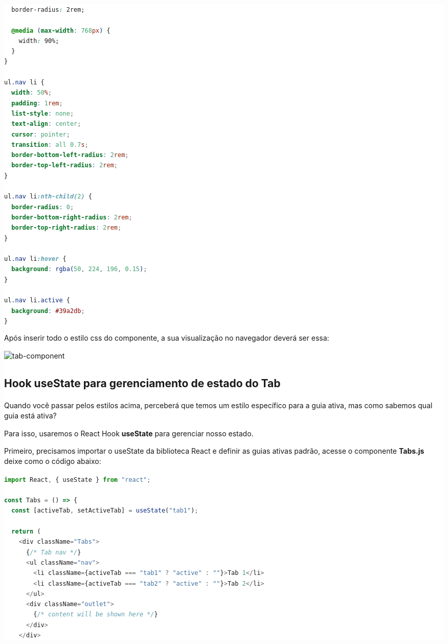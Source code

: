 ```css
  border-radius: 2rem;

  @media (max-width: 768px) {
    width: 90%;
  }
}

ul.nav li {
  width: 50%;
  padding: 1rem;
  list-style: none;
  text-align: center;
  cursor: pointer;
  transition: all 0.7s;
  border-bottom-left-radius: 2rem;
  border-top-left-radius: 2rem;
}

ul.nav li:nth-child(2) {
  border-radius: 0;
  border-bottom-right-radius: 2rem;
  border-top-right-radius: 2rem;
}

ul.nav li:hover {
  background: rgba(50, 224, 196, 0.15);
}

ul.nav li.active {
  background: #39a2db;
}

```

Após inserir todo o estilo css do componente, a sua visualização no navegador deverá ser essa:

![tab-component](../assets/img/react/tab-component-03.png)


## Hook useState para gerenciamento de estado do Tab
Quando você passar pelos estilos acima, perceberá que temos um estilo específico para a guia ativa, mas como sabemos qual guia está ativa?

Para isso, usaremos o React Hook **useState** para gerenciar nosso estado.

Primeiro, precisamos importar o useState da biblioteca React e definir as guias ativas padrão, acesse o componente **Tabs.js** deixe como o código abaixo:

```javascript
import React, { useState } from "react";

const Tabs = () => {
  const [activeTab, setActiveTab] = useState("tab1");

  return (
    <div className="Tabs">
      {/* Tab nav */}
      <ul className="nav">
        <li className={activeTab === "tab1" ? "active" : ""}>Tab 1</li>
        <li className={activeTab === "tab2" ? "active" : ""}>Tab 2</li>
      </ul>
      <div className="outlet">
        {/* content will be shown here */}
      </div>
    </div>
```